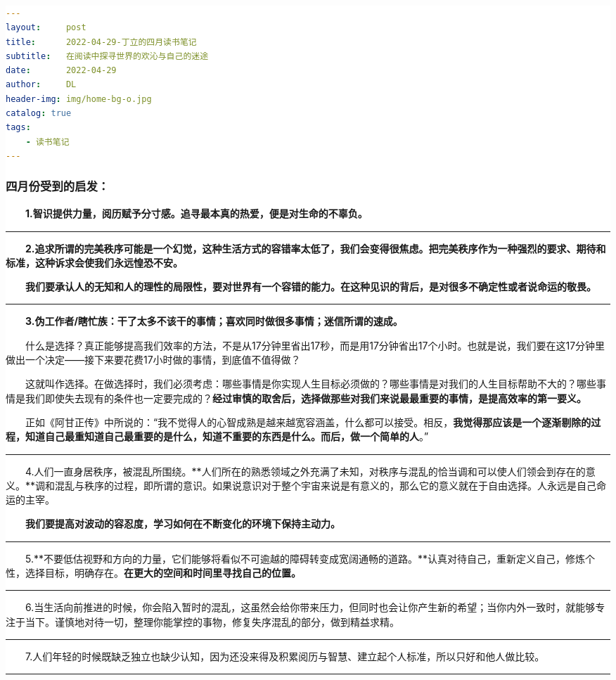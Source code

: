 ```yaml
---
layout:     post
title:      2022-04-29-丁立的四月读书笔记
subtitle:   在阅读中探寻世界的欢沁与自己的迷途
date:       2022-04-29
author:     DL
header-img: img/home-bg-o.jpg
catalog: true
tags:
    - 读书笔记
---
```



### 四月份受到的启发：

&emsp;&emsp;**1.智识提供力量，阅历赋予分寸感。追寻最本真的热爱，便是对生命的不辜负。**

---

&emsp;&emsp;**2.追求所谓的完美秩序可能是一个幻觉，这种生活方式的容错率太低了，我们会变得很焦虑。把完美秩序作为一种强烈的要求、期待和标准，这种诉求会使我们永远惶恐不安。**

&emsp;&emsp;**我们要承认人的无知和人的理性的局限性，要对世界有一个容错的能力。在这种见识的背后，是对很多不确定性或者说命运的敬畏。**

---

&emsp;&emsp;**3.伪工作者/瞎忙族：干了太多不该干的事情；喜欢同时做很多事情；迷信所谓的速成。**

&emsp;&emsp;什么是选择？真正能够提高我们效率的方法，不是从17分钟里省出17秒，而是用17分钟省出17个小时。也就是说，我们要在这17分钟里做出一个决定——接下来要花费17小时做的事情，到底值不值得做？

&emsp;&emsp;这就叫作选择。在做选择时，我们必须考虑：哪些事情是你实现人生目标必须做的？哪些事情是对我们的人生目标帮助不大的？哪些事情是我们即使失去现有的条件也一定要完成的？**经过审慎的取舍后，选择做那些对我们来说最最重要的事情，是提高效率的第一要义。**

&emsp;&emsp;正如《阿甘正传》中所说的：“我不觉得人的心智成熟是越来越宽容涵盖，什么都可以接受。相反，**我觉得那应该是一个逐渐剔除的过程，知道自己最重知道自己最重要的是什么，知道不重要的东西是什么。而后，做一个简单的人**。”

---

&emsp;&emsp;4.人们一直身居秩序，被混乱所围绕。**人们所在的熟悉领域之外充满了未知，对秩序与混乱的恰当调和可以使人们领会到存在的意义。**调和混乱与秩序的过程，即所谓的意识。如果说意识对于整个宇宙来说是有意义的，那么它的意义就在于自由选择。人永远是自己命运的主宰。

&emsp;&emsp;**我们要提高对波动的容忍度，学习如何在不断变化的环境下保持主动力。**

---

&emsp;&emsp;5.**不要低估视野和方向的力量，它们能够将看似不可逾越的障碍转变成宽阔通畅的道路。**认真对待自己，重新定义自己，修炼个性，选择目标，明确存在。**在更大的空间和时间里寻找自己的位置。**

---

&emsp;&emsp;6.当生活向前推进的时候，你会陷入暂时的混乱，这虽然会给你带来压力，但同时也会让你产生新的希望；当你内外一致时，就能够专注于当下。谨慎地对待一切，整理你能掌控的事物，修复失序混乱的部分，做到精益求精。

---

&emsp;&emsp;7.人们年轻的时候既缺乏独立也缺少认知，因为还没来得及积累阅历与智慧、建立起个人标准，所以只好和他人做比较。

---